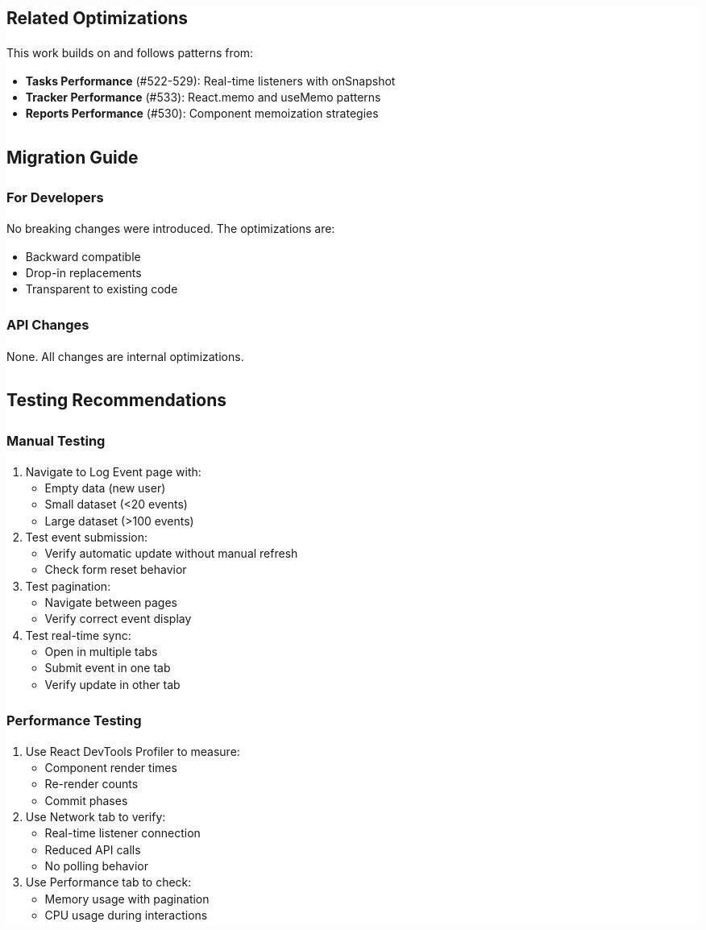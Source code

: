 ## Related Optimizations

This work builds on and follows patterns from:
- **Tasks Performance** (#522-529): Real-time listeners with onSnapshot
- **Tracker Performance** (#533): React.memo and useMemo patterns
- **Reports Performance** (#530): Component memoization strategies

## Migration Guide

### For Developers
No breaking changes were introduced. The optimizations are:
- Backward compatible
- Drop-in replacements
- Transparent to existing code

### API Changes
None. All changes are internal optimizations.

## Testing Recommendations

### Manual Testing
1. Navigate to Log Event page with:
   - Empty data (new user)
   - Small dataset (<20 events)
   - Large dataset (>100 events)
2. Test event submission:
   - Verify automatic update without manual refresh
   - Check form reset behavior
3. Test pagination:
   - Navigate between pages
   - Verify correct event display
4. Test real-time sync:
   - Open in multiple tabs
   - Submit event in one tab
   - Verify update in other tab

### Performance Testing
1. Use React DevTools Profiler to measure:
   - Component render times
   - Re-render counts
   - Commit phases
2. Use Network tab to verify:
   - Real-time listener connection
   - Reduced API calls
   - No polling behavior
3. Use Performance tab to check:
   - Memory usage with pagination
   - CPU usage during interactions
